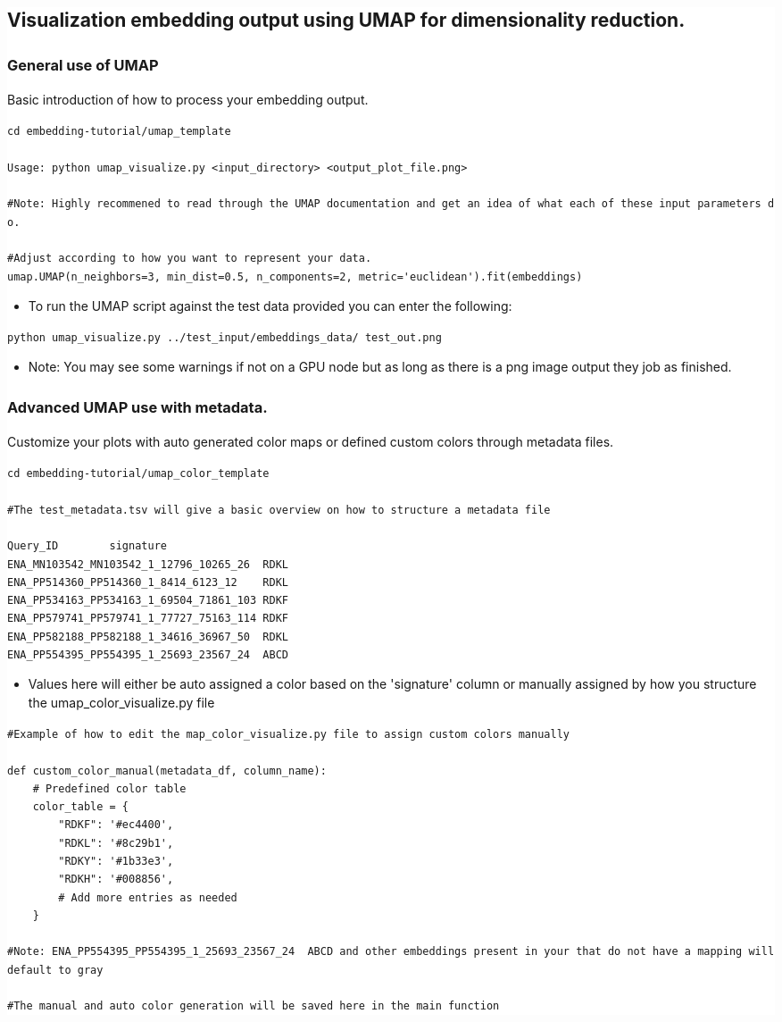 ## Visualization embedding output using UMAP for dimensionality reduction.

### General use of UMAP 

Basic introduction of how to process your embedding output.

```
cd embedding-tutorial/umap_template

Usage: python umap_visualize.py <input_directory> <output_plot_file.png>

#Note: Highly recommened to read through the UMAP documentation and get an idea of what each of these input parameters do.

#Adjust according to how you want to represent your data.
umap.UMAP(n_neighbors=3, min_dist=0.5, n_components=2, metric='euclidean').fit(embeddings)
```

* To run the UMAP script against the test data provided you can enter the following: 

```
python umap_visualize.py ../test_input/embeddings_data/ test_out.png
```

* Note: You may see some warnings if not on a GPU node but as long as there is a png image output they job as finished.

### Advanced UMAP use with metadata.

Customize your plots with auto generated color maps or defined custom colors through metadata files.

```
cd embedding-tutorial/umap_color_template

#The test_metadata.tsv will give a basic overview on how to structure a metadata file

Query_ID        signature
ENA_MN103542_MN103542_1_12796_10265_26  RDKL
ENA_PP514360_PP514360_1_8414_6123_12    RDKL
ENA_PP534163_PP534163_1_69504_71861_103 RDKF
ENA_PP579741_PP579741_1_77727_75163_114 RDKF
ENA_PP582188_PP582188_1_34616_36967_50  RDKL
ENA_PP554395_PP554395_1_25693_23567_24  ABCD

```
* Values here will either be auto assigned a color based on the 'signature' column or manually assigned by how you structure the umap_color_visualize.py file

```
#Example of how to edit the map_color_visualize.py file to assign custom colors manually 

def custom_color_manual(metadata_df, column_name):
    # Predefined color table
    color_table = {
        "RDKF": '#ec4400',
        "RDKL": '#8c29b1',
        "RDKY": '#1b33e3',
        "RDKH": '#008856',
        # Add more entries as needed
    }

#Note: ENA_PP554395_PP554395_1_25693_23567_24  ABCD and other embeddings present in your that do not have a mapping will default to gray 

#The manual and auto color generation will be saved here in the main function
```